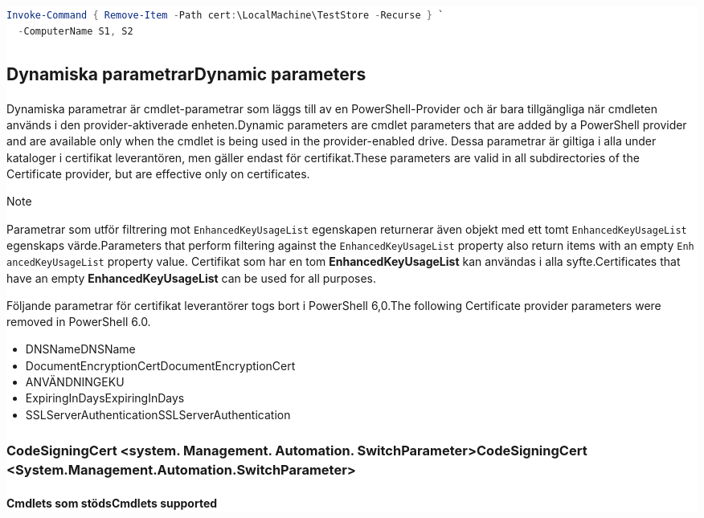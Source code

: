 ```powershell
Invoke-Command { Remove-Item -Path cert:\LocalMachine\TestStore -Recurse } `
  -ComputerName S1, S2
```

## <a name="dynamic-parameters"></a><span data-ttu-id="1ccc7-231">Dynamiska parametrar</span><span class="sxs-lookup"><span data-stu-id="1ccc7-231">Dynamic parameters</span></span>

<span data-ttu-id="1ccc7-232">Dynamiska parametrar är cmdlet-parametrar som läggs till av en PowerShell-Provider och är bara tillgängliga när cmdleten används i den provider-aktiverade enheten.</span><span class="sxs-lookup"><span data-stu-id="1ccc7-232">Dynamic parameters are cmdlet parameters that are added by a PowerShell provider and are available only when the cmdlet is being used in the provider-enabled drive.</span></span> <span data-ttu-id="1ccc7-233">Dessa parametrar är giltiga i alla under kataloger i certifikat leverantören, men gäller endast för certifikat.</span><span class="sxs-lookup"><span data-stu-id="1ccc7-233">These parameters are valid in all subdirectories of the Certificate provider, but are effective only on certificates.</span></span>

> [!NOTE]
> <span data-ttu-id="1ccc7-234">Parametrar som utför filtrering mot `EnhancedKeyUsageList` egenskapen returnerar även objekt med ett tomt `EnhancedKeyUsageList` egenskaps värde.</span><span class="sxs-lookup"><span data-stu-id="1ccc7-234">Parameters that perform filtering against the `EnhancedKeyUsageList` property also return items with an empty `EnhancedKeyUsageList` property value.</span></span>
> <span data-ttu-id="1ccc7-235">Certifikat som har en tom **EnhancedKeyUsageList** kan användas i alla syfte.</span><span class="sxs-lookup"><span data-stu-id="1ccc7-235">Certificates that have an empty **EnhancedKeyUsageList** can be used for all purposes.</span></span>

<span data-ttu-id="1ccc7-236">Följande parametrar för certifikat leverantörer togs bort i PowerShell 6,0.</span><span class="sxs-lookup"><span data-stu-id="1ccc7-236">The following Certificate provider parameters were removed in PowerShell 6.0.</span></span>

- <span data-ttu-id="1ccc7-237">DNSName</span><span class="sxs-lookup"><span data-stu-id="1ccc7-237">DNSName</span></span>
- <span data-ttu-id="1ccc7-238">DocumentEncryptionCert</span><span class="sxs-lookup"><span data-stu-id="1ccc7-238">DocumentEncryptionCert</span></span>
- <span data-ttu-id="1ccc7-239">ANVÄNDNING</span><span class="sxs-lookup"><span data-stu-id="1ccc7-239">EKU</span></span>
- <span data-ttu-id="1ccc7-240">ExpiringInDays</span><span class="sxs-lookup"><span data-stu-id="1ccc7-240">ExpiringInDays</span></span>
- <span data-ttu-id="1ccc7-241">SSLServerAuthentication</span><span class="sxs-lookup"><span data-stu-id="1ccc7-241">SSLServerAuthentication</span></span>

### <a name="codesigningcert-systemmanagementautomationswitchparameter"></a><span data-ttu-id="1ccc7-242">CodeSigningCert <system. Management. Automation. SwitchParameter></span><span class="sxs-lookup"><span data-stu-id="1ccc7-242">CodeSigningCert <System.Management.Automation.SwitchParameter></span></span>

#### <a name="cmdlets-supported"></a><span data-ttu-id="1ccc7-243">Cmdlets som stöds</span><span class="sxs-lookup"><span data-stu-id="1ccc7-243">Cmdlets supported</span></span>
